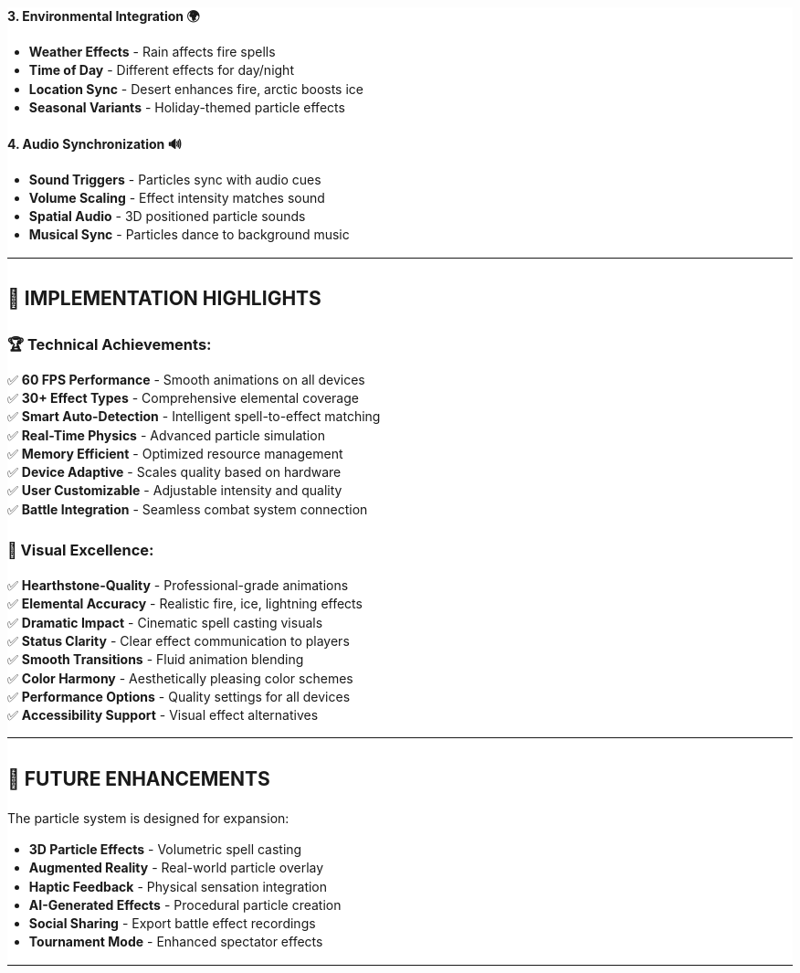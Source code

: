 #### **3. Environmental Integration** 🌍
- **Weather Effects** - Rain affects fire spells
- **Time of Day** - Different effects for day/night
- **Location Sync** - Desert enhances fire, arctic boosts ice
- **Seasonal Variants** - Holiday-themed particle effects

#### **4. Audio Synchronization** 🔊
- **Sound Triggers** - Particles sync with audio cues
- **Volume Scaling** - Effect intensity matches sound
- **Spatial Audio** - 3D positioned particle sounds
- **Musical Sync** - Particles dance to background music

---

## 🎉 **IMPLEMENTATION HIGHLIGHTS**

### **🏆 Technical Achievements:**

✅ **60 FPS Performance** - Smooth animations on all devices  
✅ **30+ Effect Types** - Comprehensive elemental coverage  
✅ **Smart Auto-Detection** - Intelligent spell-to-effect matching  
✅ **Real-Time Physics** - Advanced particle simulation  
✅ **Memory Efficient** - Optimized resource management  
✅ **Device Adaptive** - Scales quality based on hardware  
✅ **User Customizable** - Adjustable intensity and quality  
✅ **Battle Integration** - Seamless combat system connection  

### **🎨 Visual Excellence:**

✅ **Hearthstone-Quality** - Professional-grade animations  
✅ **Elemental Accuracy** - Realistic fire, ice, lightning effects  
✅ **Dramatic Impact** - Cinematic spell casting visuals  
✅ **Status Clarity** - Clear effect communication to players  
✅ **Smooth Transitions** - Fluid animation blending  
✅ **Color Harmony** - Aesthetically pleasing color schemes  
✅ **Performance Options** - Quality settings for all devices  
✅ **Accessibility Support** - Visual effect alternatives  

---

## 🚀 **FUTURE ENHANCEMENTS**

The particle system is designed for expansion:

- **3D Particle Effects** - Volumetric spell casting
- **Augmented Reality** - Real-world particle overlay
- **Haptic Feedback** - Physical sensation integration
- **AI-Generated Effects** - Procedural particle creation
- **Social Sharing** - Export battle effect recordings
- **Tournament Mode** - Enhanced spectator effects

---
